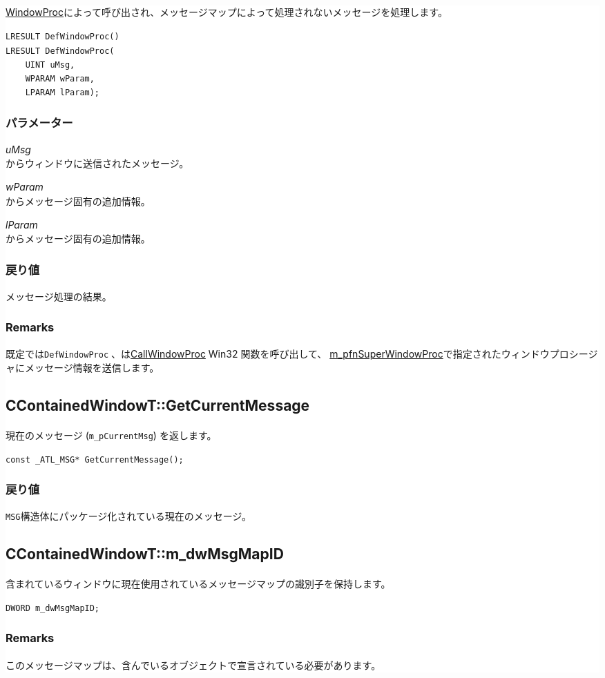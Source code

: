 [WindowProc](#windowproc)によって呼び出され、メッセージマップによって処理されないメッセージを処理します。

```
LRESULT DefWindowProc()
LRESULT DefWindowProc(
    UINT uMsg,
    WPARAM wParam,
    LPARAM lParam);
```

### <a name="parameters"></a>パラメーター

*uMsg*<br/>
からウィンドウに送信されたメッセージ。

*wParam*<br/>
からメッセージ固有の追加情報。

*lParam*<br/>
からメッセージ固有の追加情報。

### <a name="return-value"></a>戻り値

メッセージ処理の結果。

### <a name="remarks"></a>Remarks

既定では`DefWindowProc` 、は[CallWindowProc](/windows/win32/api/winuser/nf-winuser-callwindowprocw) Win32 関数を呼び出して、 [m_pfnSuperWindowProc](#m_pfnsuperwindowproc)で指定されたウィンドウプロシージャにメッセージ情報を送信します。

##  <a name="getcurrentmessage"></a>  CContainedWindowT::GetCurrentMessage

現在のメッセージ (`m_pCurrentMsg`) を返します。

```
const _ATL_MSG* GetCurrentMessage();
```

### <a name="return-value"></a>戻り値

`MSG`構造体にパッケージ化されている現在のメッセージ。

##  <a name="m_dwmsgmapid"></a>CContainedWindowT::m_dwMsgMapID

含まれているウィンドウに現在使用されているメッセージマップの識別子を保持します。

```
DWORD m_dwMsgMapID;
```

### <a name="remarks"></a>Remarks

このメッセージマップは、含んでいるオブジェクトで宣言されている必要があります。
